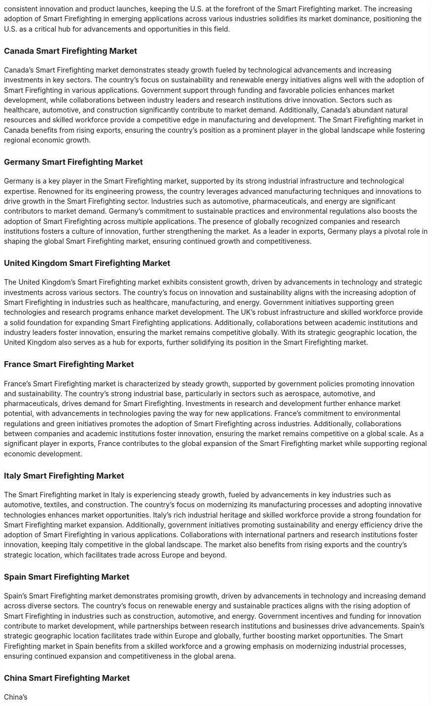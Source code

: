 consistent innovation and product launches, keeping the U.S. at the forefront of the Smart Firefighting market. The increasing adoption of Smart Firefighting in emerging applications across various industries solidifies its market dominance, positioning the U.S. as a critical hub for advancements and opportunities in this field.</p><h3>Canada Smart Firefighting Market</h3><p>Canada&rsquo;s Smart Firefighting market demonstrates steady growth fueled by technological advancements and increasing investments in key sectors. The country&rsquo;s focus on sustainability and renewable energy initiatives aligns well with the adoption of Smart Firefighting in various applications. Government support through funding and favorable policies enhances market development, while collaborations between industry leaders and research institutions drive innovation. Sectors such as healthcare, automotive, and construction significantly contribute to market demand. Additionally, Canada&rsquo;s abundant natural resources and skilled workforce provide a competitive edge in manufacturing and development. The Smart Firefighting market in Canada benefits from rising exports, ensuring the country&rsquo;s position as a prominent player in the global landscape while fostering regional economic growth.</p><h3>Germany Smart Firefighting Market</h3><p>Germany is a key player in the Smart Firefighting market, supported by its strong industrial infrastructure and technological expertise. Renowned for its engineering prowess, the country leverages advanced manufacturing techniques and innovations to drive growth in the Smart Firefighting sector. Industries such as automotive, pharmaceuticals, and energy are significant contributors to market demand. Germany&rsquo;s commitment to sustainable practices and environmental regulations also boosts the adoption of Smart Firefighting across multiple applications. The presence of globally recognized companies and research institutions fosters a culture of innovation, further strengthening the market. As a leader in exports, Germany plays a pivotal role in shaping the global Smart Firefighting market, ensuring continued growth and competitiveness.</p><h3>United Kingdom Smart Firefighting Market</h3><p>The United Kingdom&rsquo;s Smart Firefighting market exhibits consistent growth, driven by advancements in technology and strategic investments across various sectors. The country&rsquo;s focus on innovation and sustainability aligns with the increasing adoption of Smart Firefighting in industries such as healthcare, manufacturing, and energy. Government initiatives supporting green technologies and research programs enhance market development. The UK&rsquo;s robust infrastructure and skilled workforce provide a solid foundation for expanding Smart Firefighting applications. Additionally, collaborations between academic institutions and industry leaders foster innovation, ensuring the market remains competitive globally. With its strategic geographic location, the United Kingdom also serves as a hub for exports, further solidifying its position in the Smart Firefighting market.</p><h3>France Smart Firefighting Market</h3><p>France&rsquo;s Smart Firefighting market is characterized by steady growth, supported by government policies promoting innovation and sustainability. The country&rsquo;s strong industrial base, particularly in sectors such as aerospace, automotive, and pharmaceuticals, drives demand for Smart Firefighting. Investments in research and development further enhance market potential, with advancements in technologies paving the way for new applications. France&rsquo;s commitment to environmental regulations and green initiatives promotes the adoption of Smart Firefighting across industries. Additionally, collaborations between companies and academic institutions foster innovation, ensuring the market remains competitive on a global scale. As a significant player in exports, France contributes to the global expansion of the Smart Firefighting market while supporting regional economic development.</p><h3>Italy Smart Firefighting Market</h3><p>The Smart Firefighting market in Italy is experiencing steady growth, fueled by advancements in key industries such as automotive, textiles, and construction. The country&rsquo;s focus on modernizing its manufacturing processes and adopting innovative technologies enhances market opportunities. Italy&rsquo;s rich industrial heritage and skilled workforce provide a strong foundation for Smart Firefighting market expansion. Additionally, government initiatives promoting sustainability and energy efficiency drive the adoption of Smart Firefighting in various applications. Collaborations with international partners and research institutions foster innovation, keeping Italy competitive in the global landscape. The market also benefits from rising exports and the country&rsquo;s strategic location, which facilitates trade across Europe and beyond.</p><h3>Spain Smart Firefighting Market</h3><p>Spain&rsquo;s Smart Firefighting market demonstrates promising growth, driven by advancements in technology and increasing demand across diverse sectors. The country&rsquo;s focus on renewable energy and sustainable practices aligns with the rising adoption of Smart Firefighting in industries such as construction, automotive, and energy. Government incentives and funding for innovation contribute to market development, while partnerships between research institutions and businesses drive advancements. Spain&rsquo;s strategic geographic location facilitates trade within Europe and globally, further boosting market opportunities. The Smart Firefighting market in Spain benefits from a skilled workforce and a growing emphasis on modernizing industrial processes, ensuring continued expansion and competitiveness in the global arena.</p><h3>China Smart Firefighting Market</h3><p>China&rsquo;s